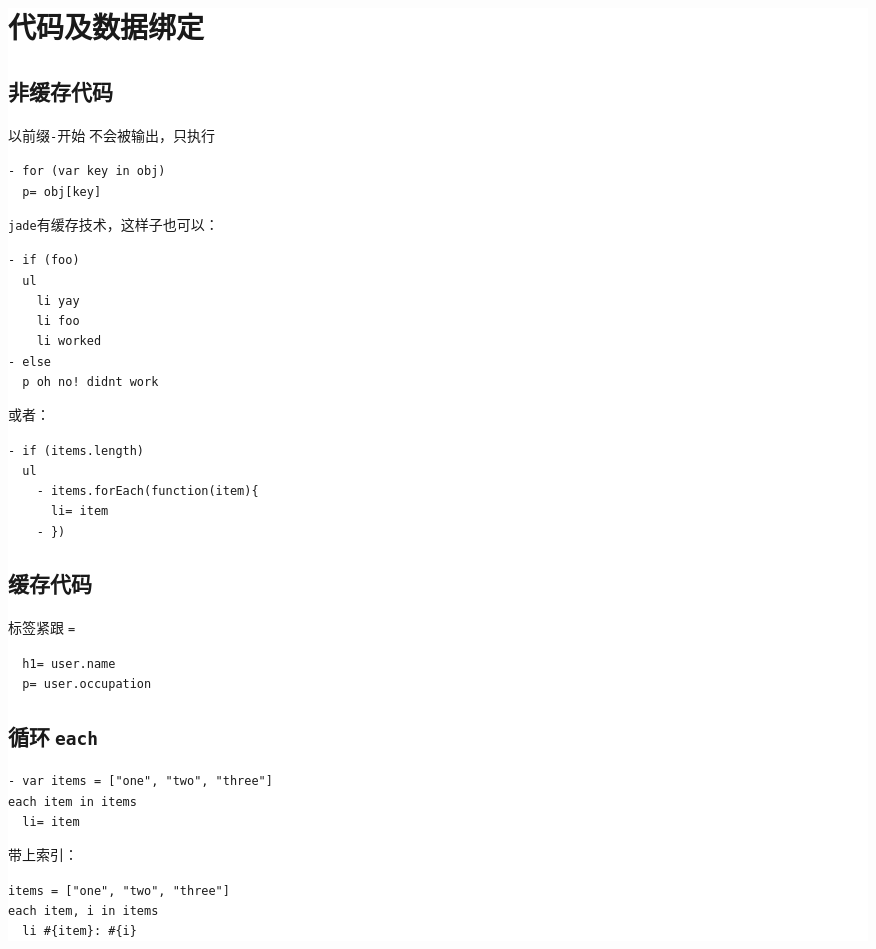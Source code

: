 

# 代码及数据绑定

## 非缓存代码

以前缀`-`开始
不会被输出，只执行
```jade
- for (var key in obj)
  p= obj[key]
```

`jade`有缓存技术，这样子也可以：
```jade
- if (foo)
  ul
    li yay
    li foo
    li worked
- else
  p oh no! didnt work
```

或者：
```jade
- if (items.length)
  ul
    - items.forEach(function(item){
      li= item
    - })
```

## 缓存代码
标签紧跟 `=`
  ```jade
    h1= user.name
    p= user.occupation
  ```




## 循环 `each`
```jade
- var items = ["one", "two", "three"]
each item in items
  li= item
```

带上索引：
```jade
items = ["one", "two", "three"]
each item, i in items
  li #{item}: #{i}
```
